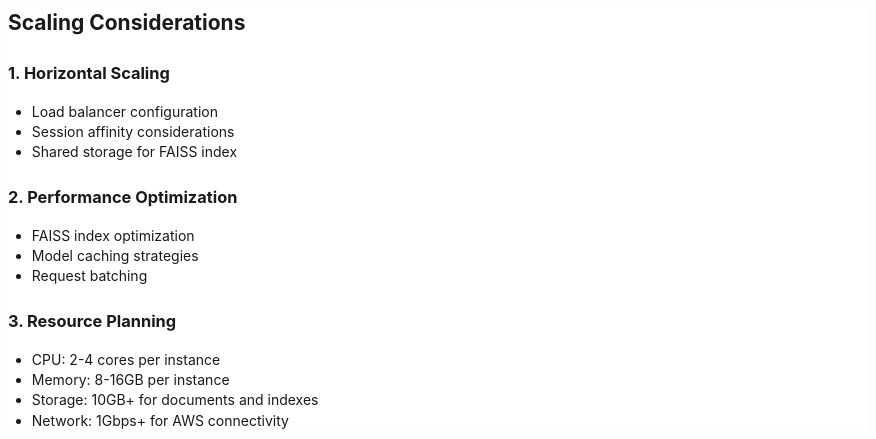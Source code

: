 ## Scaling Considerations

### 1. Horizontal Scaling
- Load balancer configuration
- Session affinity considerations
- Shared storage for FAISS index

### 2. Performance Optimization
- FAISS index optimization
- Model caching strategies
- Request batching

### 3. Resource Planning
- CPU: 2-4 cores per instance
- Memory: 8-16GB per instance
- Storage: 10GB+ for documents and indexes
- Network: 1Gbps+ for AWS connectivity 